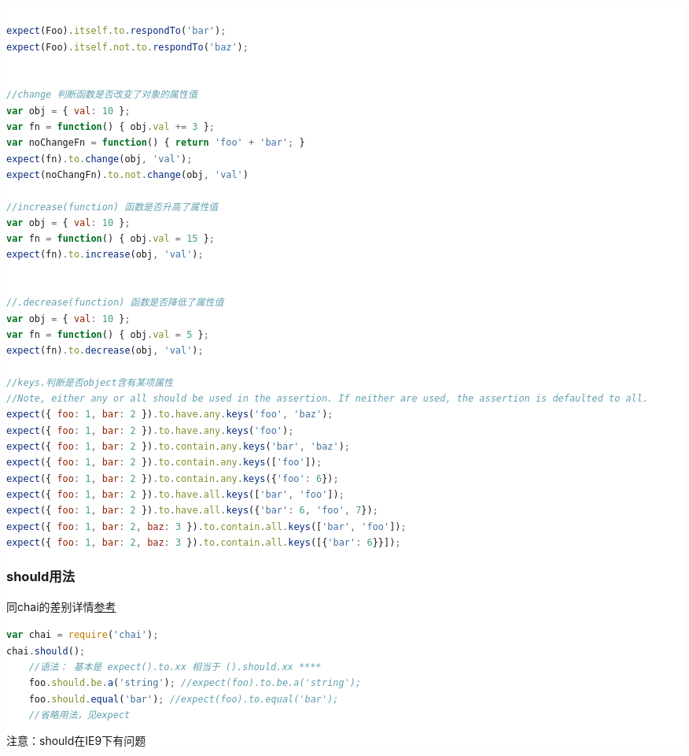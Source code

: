 ```javascript

expect(Foo).itself.to.respondTo('bar');
expect(Foo).itself.not.to.respondTo('baz');


//change 判断函数是否改变了对象的属性值
var obj = { val: 10 };
var fn = function() { obj.val += 3 };
var noChangeFn = function() { return 'foo' + 'bar'; }
expect(fn).to.change(obj, 'val');
expect(noChangFn).to.not.change(obj, 'val')

//increase(function) 函数是否升高了属性值
var obj = { val: 10 };
var fn = function() { obj.val = 15 };
expect(fn).to.increase(obj, 'val');


//.decrease(function) 函数是否降低了属性值
var obj = { val: 10 };
var fn = function() { obj.val = 5 };
expect(fn).to.decrease(obj, 'val');

//keys.判断是否object含有某项属性
//Note, either any or all should be used in the assertion. If neither are used, the assertion is defaulted to all.
expect({ foo: 1, bar: 2 }).to.have.any.keys('foo', 'baz');
expect({ foo: 1, bar: 2 }).to.have.any.keys('foo');
expect({ foo: 1, bar: 2 }).to.contain.any.keys('bar', 'baz');
expect({ foo: 1, bar: 2 }).to.contain.any.keys(['foo']);
expect({ foo: 1, bar: 2 }).to.contain.any.keys({'foo': 6});
expect({ foo: 1, bar: 2 }).to.have.all.keys(['bar', 'foo']);
expect({ foo: 1, bar: 2 }).to.have.all.keys({'bar': 6, 'foo', 7});
expect({ foo: 1, bar: 2, baz: 3 }).to.contain.all.keys(['bar', 'foo']);
expect({ foo: 1, bar: 2, baz: 3 }).to.contain.all.keys([{'bar': 6}}]);


```

### should用法

同chai的差别详情<a href="http://chaijs.com/guide/styles/" target="_blank">参考</a>
```javascript
var chai = require('chai');
chai.should();
    //语法： 基本是 expect().to.xx 相当于 ().should.xx ****
    foo.should.be.a('string'); //expect(foo).to.be.a('string');
    foo.should.equal('bar'); //expect(foo).to.equal('bar');
    //省略用法，见expect
```
注意：should在IE9下有问题

